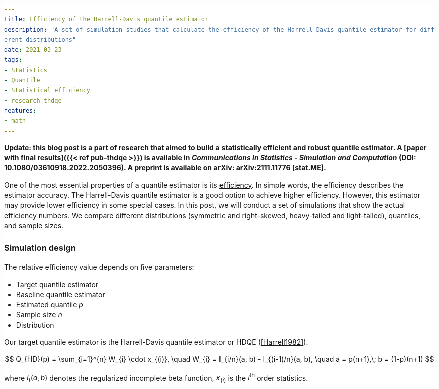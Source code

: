 ```yaml
---
title: Efficiency of the Harrell-Davis quantile estimator
description: "A set of simulation studies that calculate the efficiency of the Harrell-Davis quantile estimator for different distributions"
date: 2021-03-23
tags:
- Statistics
- Quantile
- Statistical efficiency
- research-thdqe
features:
- math
---
```


**Update: this blog post is a part of research that aimed to build a statistically efficient and robust quantile estimator.
  A [paper with final results]({{< ref pub-thdqe >}}) is available in *Communications in Statistics - Simulation and Computation* (DOI: [10.1080/03610918.2022.2050396](https://www.tandfonline.com/doi/abs/10.1080/03610918.2022.2050396)).
  A preprint is available on arXiv: [arXiv:2111.11776 [stat.ME]](https://arxiv.org/abs/2111.11776).**

One of the most essential properties of a quantile estimator is
  its [efficiency](https://en.wikipedia.org/wiki/Efficiency_(statistics)).
In simple words, the efficiency describes the estimator accuracy.
The Harrell-Davis quantile estimator is a good option to achieve higher efficiency.
However, this estimator may provide lower efficiency in some special cases.
In this post, we will conduct a set of simulations that show the actual efficiency numbers.
We compare different distributions (symmetric and right-skewed, heavy-tailed and light-tailed),
  quantiles, and sample sizes.



### Simulation design

The relative efficiency value depends on five parameters:

* Target quantile estimator
* Baseline quantile estimator
* Estimated quantile $p$
* Sample size $n$
* Distribution

Our target quantile estimator is the Harrell-Davis quantile estimator or HDQE ([[Harrell1982]](#Harrell1982)).

$$
Q_{HD}(p) = \sum_{i=1}^{n} W_{i} \cdot x_{(i)}, \quad
W_{i} = I_{i/n}(a, b) - I_{(i-1)/n}(a, b), \quad
a = p(n+1),\; b = (1-p)(n+1)
$$

where
  $I_t(a, b)$ denotes the [regularized incomplete beta function](https://en.wikipedia.org/wiki/Beta_function#Incomplete_beta_function),
  $x_{(i)}$ is the $i^\textrm{th}$ [order statistics](https://en.wikipedia.org/wiki/Order_statistic).
